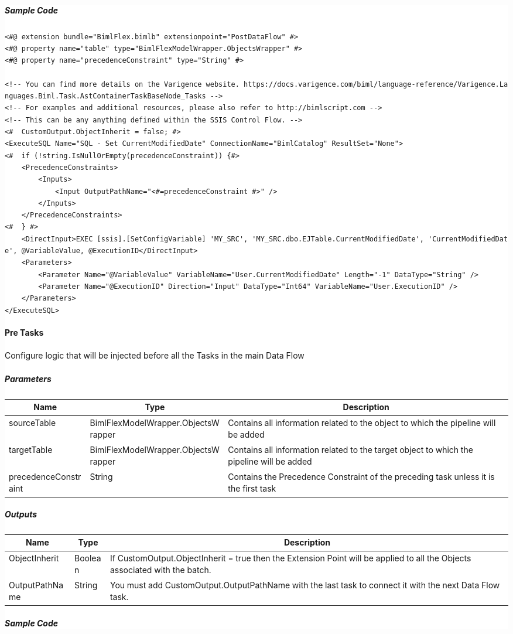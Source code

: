 ##### Sample Code

```biml
<#@ extension bundle="BimlFlex.bimlb" extensionpoint="PostDataFlow" #>
<#@ property name="table" type="BimlFlexModelWrapper.ObjectsWrapper" #>
<#@ property name="precedenceConstraint" type="String" #>

<!-- You can find more details on the Varigence website. https://docs.varigence.com/biml/language-reference/Varigence.Languages.Biml.Task.AstContainerTaskBaseNode_Tasks -->
<!-- For examples and additional resources, please also refer to http://bimlscript.com -->
<!-- This can be any anything defined within the SSIS Control Flow. -->
<# 	CustomOutput.ObjectInherit = false; #>
<ExecuteSQL Name="SQL - Set CurrentModifiedDate" ConnectionName="BimlCatalog" ResultSet="None">
<#	if (!string.IsNullOrEmpty(precedenceConstraint)) {#>
	<PrecedenceConstraints>
		<Inputs>
			<Input OutputPathName="<#=precedenceConstraint #>" />
		</Inputs>
	</PrecedenceConstraints>
<#	} #>
	<DirectInput>EXEC [ssis].[SetConfigVariable] 'MY_SRC', 'MY_SRC.dbo.EJTable.CurrentModifiedDate', 'CurrentModifiedDate', @VariableValue, @ExecutionID</DirectInput>
	<Parameters>
		<Parameter Name="@VariableValue" VariableName="User.CurrentModifiedDate" Length="-1" DataType="String" />
		<Parameter Name="@ExecutionID" Direction="Input" DataType="Int64" VariableName="User.ExecutionID" />
	</Parameters>
</ExecuteSQL>
```

#### Pre Tasks

Configure logic that will be injected before all the Tasks in the main Data Flow

##### Parameters

| Name | Type | Description |
| ---- | ---- | ----------- |
| sourceTable | BimlFlexModelWrapper.ObjectsWrapper | Contains all information related to the object to which the pipeline will be added |
| targetTable | BimlFlexModelWrapper.ObjectsWrapper | Contains all information related to the target object to which the pipeline will be added |
| precedenceConstraint | String | Contains the Precedence Constraint of the preceding task unless it is the first task |
##### Outputs

| Name | Type | Description |
| ---- | ---- | ----------- |
| ObjectInherit | Boolean | If CustomOutput.ObjectInherit = true then the Extension Point will be applied to all the Objects associated with the batch. |
| OutputPathName | String | You must add CustomOutput.OutputPathName with the last task to connect it with the next Data Flow task. |

##### Sample Code
